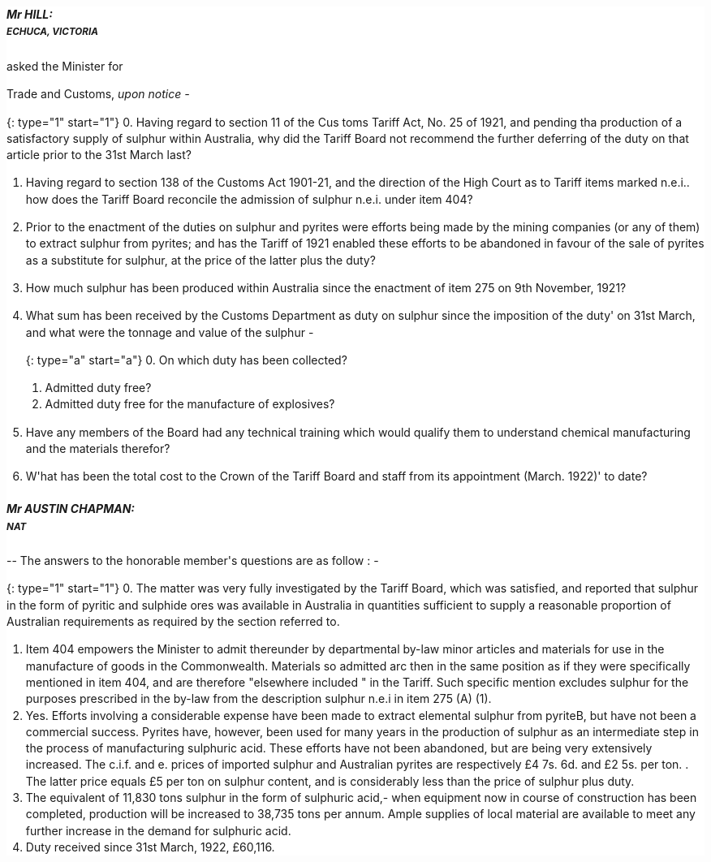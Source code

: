##### Mr HILL:<br><small class="text-muted">ECHUCA, VICTORIA</small>

asked the Minister for 

Trade and Customs,  *upon notice -* 

{: type="1" start="1"}
0. Having regard to section 11 of the Cus toms Tariff Act, No. 25 of 1921, and pending tha production of a satisfactory supply of sulphur within Australia, why did the Tariff Board not recommend the further deferring of the duty on that article prior to the 31st March last? 
1. Having regard to section 138 of the Customs Act 1901-21, and the direction of the High Court as to Tariff items marked n.e.i.. how does the Tariff Board reconcile the admission of sulphur n.e.i. under item 404? 
2. Prior to the enactment of the duties on sulphur and pyrites were efforts being made by the mining companies (or any of them) to extract sulphur from pyrites; and has the Tariff of 1921 enabled these efforts to be abandoned in favour of the sale of pyrites as a substitute for sulphur, at the price of the latter plus the duty? 
3. How much sulphur has been produced within Australia since the enactment of item 275 on 9th November, 1921? 
4. What sum has been received by the Customs Department as duty on sulphur since the imposition of the duty' on 31st March, and what were the tonnage and value of the sulphur - 

    {: type="a" start="a"}
    0. On which duty has been collected? 
    1. Admitted duty free? 
    2. Admitted duty free for the manufacture of explosives? 

5. Have any members of the Board had any technical training which would qualify them to understand chemical manufacturing and the materials therefor? 
6. W'hat has been the total cost to the Crown of the Tariff Board and staff from its appointment (March. 1922)' to date? 

##### Mr AUSTIN CHAPMAN:<br><small class="text-muted">NAT</small>

-- The answers  to  the honorable member's questions  are as  follow :  - 

{: type="1" start="1"}
0. The matter was very fully investigated by the Tariff Board, which was satisfied, and reported that sulphur in the form of pyritic and sulphide ores was available in Australia in quantities sufficient to supply a reasonable proportion of Australian requirements as required by the section referred to. 
1. Item 404 empowers the Minister to admit thereunder by departmental by-law minor articles and materials for use in the manufacture of goods in the Commonwealth. Materials so admitted arc then in the same position as if they were specifically mentioned in item 404, and are therefore "elsewhere included " in the Tariff. Such specific mention excludes sulphur for the purposes prescribed in the by-law from the description sulphur n.e.i in item 275  (A)  (1). 
2. Yes. Efforts involving a considerable expense have been made to extract elemental sulphur from pyriteB, but have not been a commercial success. Pyrites have, however, been used for many years in the production of sulphur as an intermediate step in the process of manufacturing sulphuric acid. These efforts have not been abandoned, but are being very extensively increased. The c.i.f. and e. prices of imported sulphur and Australian pyrites are respectively £4 7s. 6d. and £2 5s. per ton. . The latter price equals £5 per ton on sulphur content, and is considerably less than the price of sulphur plus duty. 
3. The equivalent of 11,830 tons sulphur in the form of sulphuric acid,- when equipment now in course of construction has been completed, production will be increased to 38,735 tons per annum. Ample supplies of local material are available to meet any further increase in the demand for sulphuric acid. 
4. Duty received since 31st March, 1922, £60,116. 
